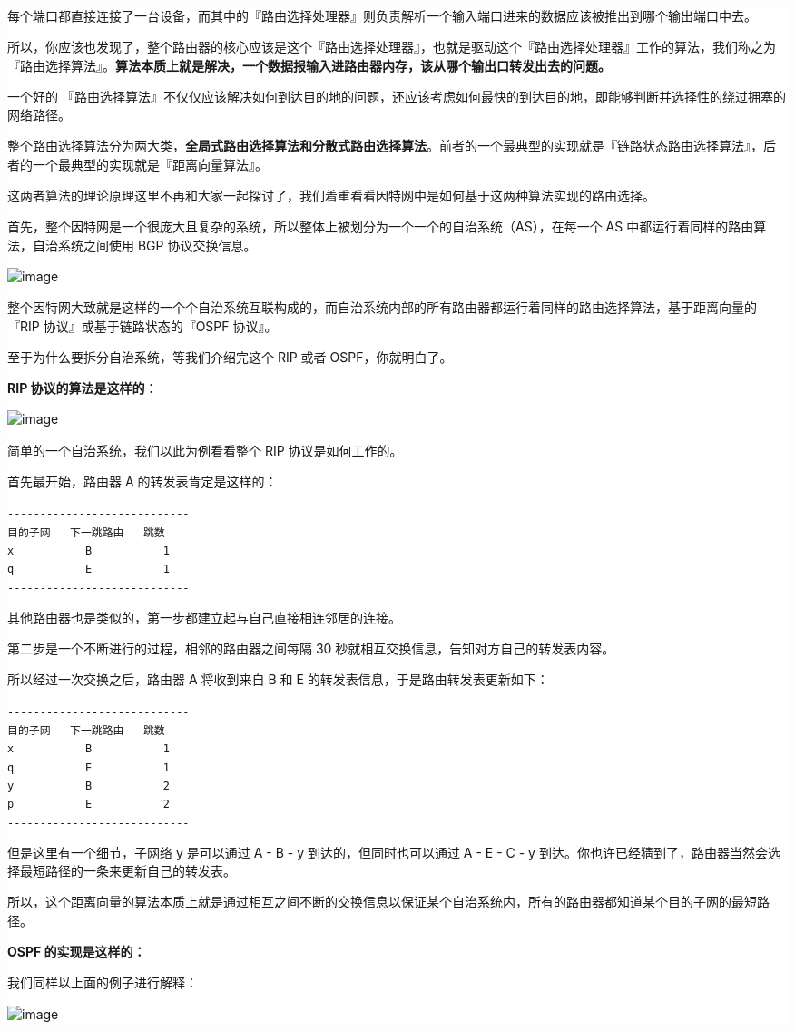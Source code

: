 每个端口都直接连接了一台设备，而其中的『路由选择处理器』则负责解析一个输入端口进来的数据应该被推出到哪个输出端口中去。

所以，你应该也发现了，整个路由器的核心应该是这个『路由选择处理器』，也就是驱动这个『路由选择处理器』工作的算法，我们称之为『路由选择算法』。**算法本质上就是解决，一个数据报输入进路由器内存，该从哪个输出口转发出去的问题。**

一个好的 『路由选择算法』不仅仅应该解决如何到达目的地的问题，还应该考虑如何最快的到达目的地，即能够判断并选择性的绕过拥塞的网络路径。

整个路由选择算法分为两大类，**全局式路由选择算法和分散式路由选择算法**。前者的一个最典型的实现就是『链路状态路由选择算法』，后者的一个最典型的实现就是『距离向量算法』。

这两者算法的理论原理这里不再和大家一起探讨了，我们着重看看因特网中是如何基于这两种算法实现的路由选择。

首先，整个因特网是一个很庞大且复杂的系统，所以整体上被划分为一个一个的自治系统（AS），在每一个 AS 中都运行着同样的路由算法，自治系统之间使用 BGP 协议交换信息。

![image](https://user-gold-cdn.xitu.io/2018/6/4/163ca8695bb59613?imageView2/0/w/1280/h/960/format/jpeg/ignore-error/1)

整个因特网大致就是这样的一个个自治系统互联构成的，而自治系统内部的所有路由器都运行着同样的路由选择算法，基于距离向量的『RIP 协议』或基于链路状态的『OSPF 协议』。

至于为什么要拆分自治系统，等我们介绍完这个 RIP 或者 OSPF，你就明白了。

**RIP 协议的算法是这样的**：

![image](https://user-gold-cdn.xitu.io/2018/6/4/163ca8695a4f4253?imageView2/0/w/1280/h/960/format/jpeg/ignore-error/1)

简单的一个自治系统，我们以此为例看看整个 RIP 协议是如何工作的。

首先最开始，路由器 A 的转发表肯定是这样的：

```
----------------------------
目的子网   下一跳路由   跳数
x           B           1
q           E           1
----------------------------
```

其他路由器也是类似的，第一步都建立起与自己直接相连邻居的连接。

第二步是一个不断进行的过程，相邻的路由器之间每隔 30 秒就相互交换信息，告知对方自己的转发表内容。

所以经过一次交换之后，路由器 A 将收到来自 B 和 E 的转发表信息，于是路由转发表更新如下：

```
----------------------------
目的子网   下一跳路由   跳数
x           B           1
q           E           1
y           B           2
p           E           2
----------------------------
```

但是这里有一个细节，子网络 y 是可以通过 A - B - y 到达的，但同时也可以通过 A - E - C - y 到达。你也许已经猜到了，路由器当然会选择最短路径的一条来更新自己的转发表。

所以，这个距离向量的算法本质上就是通过相互之间不断的交换信息以保证某个自治系统内，所有的路由器都知道某个目的子网的最短路径。

**OSPF 的实现是这样的：**

我们同样以上面的例子进行解释：

![image](https://user-gold-cdn.xitu.io/2018/6/4/163ca8695a4f4253?imageView2/0/w/1280/h/960/format/jpeg/ignore-error/1)
